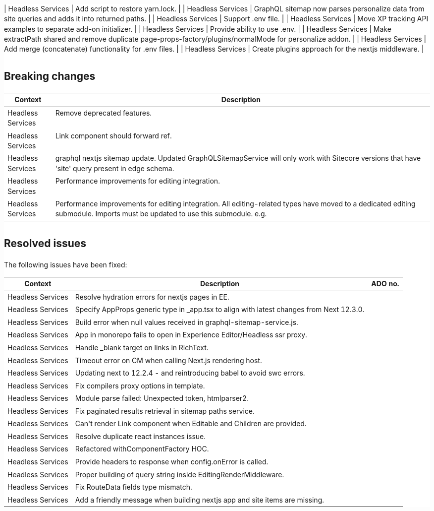 | Headless Services | Add script to restore yarn.lock.                                                                          |
| Headless Services | GraphQL sitemap now parses personalize data from site queries and adds it into returned paths.            |
| Headless Services | Support .env file.                                                                                        |
| Headless Services | Move XP tracking API examples to separate add-on initializer.                                             |
| Headless Services | Provide ability to use .env.                                                                              |
| Headless Services | Make extractPath shared and remove duplicate page-props-factory/plugins/normalMode for personalize addon. |
| Headless Services | Add merge (concatenate) functionality for .env files.                                                     |
| Headless Services | Create plugins approach for the nextjs middleware.                                                        |

## Breaking changes

| Context           | Description                                                                                                                                                                  |
| ----------------- | ---------------------------------------------------------------------------------------------------------------------------------------------------------------------------- |
| Headless Services | Remove deprecated features.                                                                                                                                                  |
| Headless Services | Link component should forward ref.                                                                                                                                           |
| Headless Services | graphql nextjs sitemap update. Updated GraphQLSitemapService will only work with Sitecore versions that have 'site' query present in edge schema.                            |
| Headless Services | Performance improvements for editing integration.                                                                                                                            |
| Headless Services | Performance improvements for editing integration. All editing-related types have moved to a dedicated editing submodule. Imports must be updated to use this submodule. e.g. |

## Resolved issues

The following issues have been fixed:

| Context           | Description                                                                                                                          | ADO no. |
| ----------------- | ------------------------------------------------------------------------------------------------------------------------------------ | ------- |
| Headless Services | ​Resolve hydration errors for nextjs pages in EE.                                                                                    |         |
| Headless Services | Specify AppProps generic type in \_app.tsx to align with latest changes from Next 12.3.0.                                            |         |
| Headless Services | Build error when null values received in graphql-sitemap-service.js.                                                                 |         |
| Headless Services | App in monorepo fails to open in Experience Editor/Headless ssr proxy.                                                               |         |
| Headless Services | Handle \_blank target on links in RichText.                                                                                          |         |
| Headless Services | Timeout error on CM when calling Next.js rendering host.                                                                             |         |
| Headless Services | Updating next to 12.2.4 - and reintroducing babel to avoid swc errors.                                                               |         |
| Headless Services | Fix compilers proxy options in template.                                                                                             |         |
| Headless Services | Module parse failed: Unexpected token, htmlparser2.                                                                                  |         |
| Headless Services | Fix paginated results retrieval in sitemap paths service.                                                                            |         |
| Headless Services | Can't render Link component when Editable and Children are provided.                                                                 |         |
| Headless Services | Resolve duplicate react instances issue.                                                                                             |         |
| Headless Services | Refactored withComponentFactory HOC.                                                                                                 |         |
| Headless Services | Provide headers to response when config.onError is called.                                                                           |         |
| Headless Services | Proper building of query string inside EditingRenderMiddleware.                                                                      |         |
| Headless Services | Fix RouteData fields type mismatch.                                                                                                  |         |
| Headless Services | Add a friendly message when building nextjs app and site items are missing.                                                          |         |